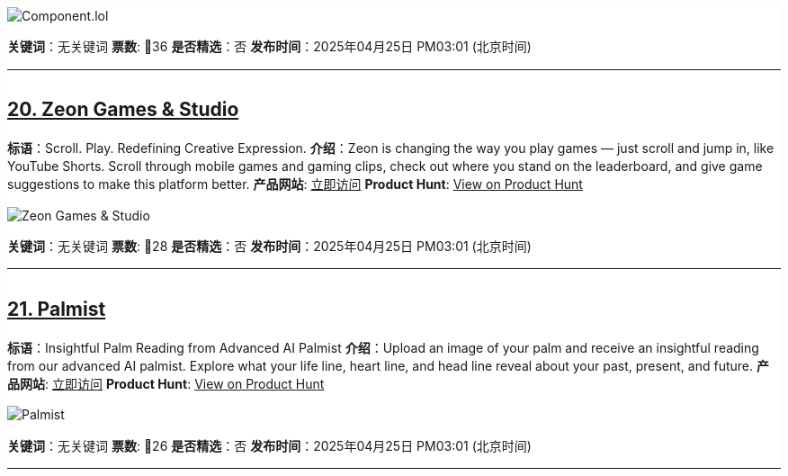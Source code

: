 ![Component.lol]()

**关键词**：无关键词
**票数**: 🔺36
**是否精选**：否
**发布时间**：2025年04月25日 PM03:01 (北京时间)

---

## [20. Zeon Games & Studio](https://www.producthunt.com/posts/zeon-games-studio?utm_campaign=producthunt-api&utm_medium=api-v2&utm_source=Application%3A+dailyhot+%28ID%3A+133367%29)
**标语**：Scroll. Play. Redefining Creative Expression.
**介绍**：Zeon is changing the way you play games — just scroll and jump in, like YouTube Shorts. Scroll through mobile games and gaming clips, check out where you stand on the leaderboard, and give game suggestions to make this platform better.
**产品网站**: [立即访问](https://www.producthunt.com/r/MESOISTWZJ5N3E?utm_campaign=producthunt-api&utm_medium=api-v2&utm_source=Application%3A+dailyhot+%28ID%3A+133367%29)
**Product Hunt**: [View on Product Hunt](https://www.producthunt.com/posts/zeon-games-studio?utm_campaign=producthunt-api&utm_medium=api-v2&utm_source=Application%3A+dailyhot+%28ID%3A+133367%29)

![Zeon Games & Studio]()

**关键词**：无关键词
**票数**: 🔺28
**是否精选**：否
**发布时间**：2025年04月25日 PM03:01 (北京时间)

---

## [21. Palmist](https://www.producthunt.com/posts/palmist?utm_campaign=producthunt-api&utm_medium=api-v2&utm_source=Application%3A+dailyhot+%28ID%3A+133367%29)
**标语**：Insightful Palm Reading from Advanced AI Palmist
**介绍**：Upload an image of your palm and receive an insightful reading from our advanced AI palmist. Explore what your life line, heart line, and head line reveal about your past, present, and future.
**产品网站**: [立即访问](https://www.producthunt.com/r/WP62626NRU7JZC?utm_campaign=producthunt-api&utm_medium=api-v2&utm_source=Application%3A+dailyhot+%28ID%3A+133367%29)
**Product Hunt**: [View on Product Hunt](https://www.producthunt.com/posts/palmist?utm_campaign=producthunt-api&utm_medium=api-v2&utm_source=Application%3A+dailyhot+%28ID%3A+133367%29)

![Palmist]()

**关键词**：无关键词
**票数**: 🔺26
**是否精选**：否
**发布时间**：2025年04月25日 PM03:01 (北京时间)

---
